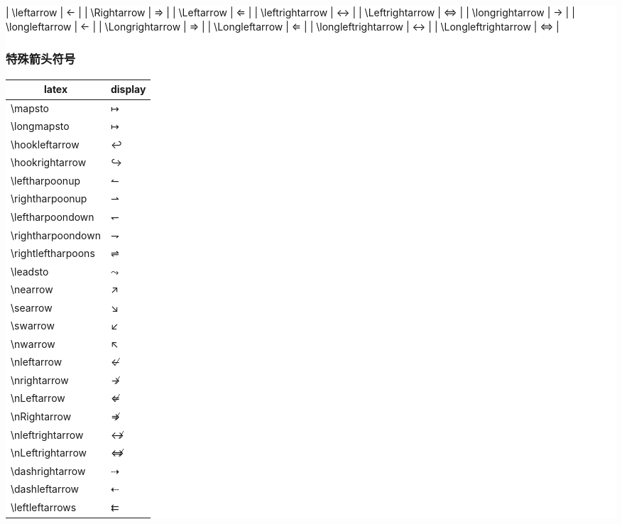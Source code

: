 | \leftarrow          | $\leftarrow$          |
| \Rightarrow         | $\Rightarrow$         |
| \Leftarrow          | $\Leftarrow$          |
| \leftrightarrow     | $\leftrightarrow$     |
| \Leftrightarrow     | $\Leftrightarrow$     |
| \longrightarrow     | $\longrightarrow$     |
| \longleftarrow      | $\longleftarrow$      |
| \Longrightarrow     | $\Longrightarrow$     |
| \Longleftarrow      | $\Longleftarrow$      |
| \longleftrightarrow | $\longleftrightarrow$ |
| \Longleftrightarrow | $\Longleftrightarrow$ |

### 特殊箭头符号

| latex                | display                |
| -------------------- | ---------------------- |
| \mapsto              | $\mapsto$              |
| \longmapsto          | $\longmapsto$          |
| \hookleftarrow       | $\hookleftarrow$       |
| \hookrightarrow      | $\hookrightarrow$      |
| \leftharpoonup       | $\leftharpoonup$       |
| \rightharpoonup      | $\rightharpoonup$      |
| \leftharpoondown     | $\leftharpoondown$     |
| \rightharpoondown    | $\rightharpoondown$    |
| \rightleftharpoons   | $\rightleftharpoons$   |
| \leadsto             | $\leadsto$             |
| \nearrow             | $\nearrow$             |
| \searrow             | $\searrow$             |
| \swarrow             | $\swarrow$             |
| \nwarrow             | $\nwarrow$             |
| \nleftarrow          | $\nleftarrow$          |
| \nrightarrow         | $\nrightarrow$         |
| \nLeftarrow          | $\nLeftarrow$          |
| \nRightarrow         | $\nRightarrow$         |
| \nleftrightarrow     | $\nleftrightarrow$     |
| \nLeftrightarrow     | $\nLeftrightarrow$     |
| \dashrightarrow      | $\dashrightarrow$      |
| \dashleftarrow       | $\dashleftarrow$       |
| \leftleftarrows      | $\leftleftarrows$      |